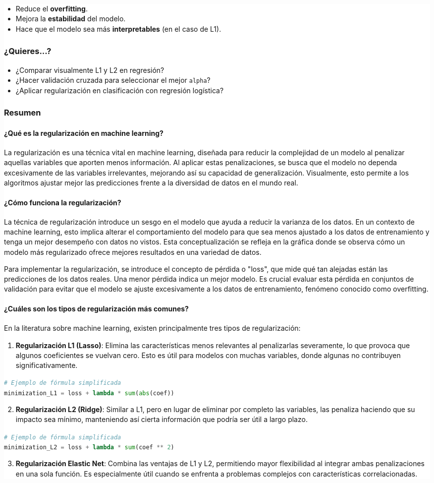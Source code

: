 * Reduce el **overfitting**.
* Mejora la **estabilidad** del modelo.
* Hace que el modelo sea más **interpretables** (en el caso de L1).

### ¿Quieres...?

* ¿Comparar visualmente L1 y L2 en regresión?
* ¿Hacer validación cruzada para seleccionar el mejor `alpha`?
* ¿Aplicar regularización en clasificación con regresión logística?

### Resumen

#### ¿Qué es la regularización en machine learning?

La regularización es una técnica vital en machine learning, diseñada para reducir la complejidad de un modelo al penalizar aquellas variables que aporten menos información. Al aplicar estas penalizaciones, se busca que el modelo no dependa excesivamente de las variables irrelevantes, mejorando así su capacidad de generalización. Visualmente, esto permite a los algoritmos ajustar mejor las predicciones frente a la diversidad de datos en el mundo real.

#### ¿Cómo funciona la regularización?

La técnica de regularización introduce un sesgo en el modelo que ayuda a reducir la varianza de los datos. En un contexto de machine learning, esto implica alterar el comportamiento del modelo para que sea menos ajustado a los datos de entrenamiento y tenga un mejor desempeño con datos no vistos. Esta conceptualización se refleja en la gráfica donde se observa cómo un modelo más regularizado ofrece mejores resultados en una variedad de datos.

Para implementar la regularización, se introduce el concepto de pérdida o "loss", que mide qué tan alejadas están las predicciones de los datos reales. Una menor pérdida indica un mejor modelo. Es crucial evaluar esta pérdida en conjuntos de validación para evitar que el modelo se ajuste excesivamente a los datos de entrenamiento, fenómeno conocido como overfitting.

#### ¿Cuáles son los tipos de regularización más comunes?

En la literatura sobre machine learning, existen principalmente tres tipos de regularización:

1. **Regularización L1 (Lasso)**: Elimina las características menos relevantes al penalizarlas severamente, lo que provoca que algunos coeficientes se vuelvan cero. Esto es útil para modelos con muchas variables, donde algunas no contribuyen significativamente.

```python
# Ejemplo de fórmula simplificada
minimization_L1 = loss + lambda * sum(abs(coef))
```

2. **Regularización L2 (Ridge)**: Similar a L1, pero en lugar de eliminar por completo las variables, las penaliza haciendo que su impacto sea mínimo, manteniendo así cierta información que podría ser útil a largo plazo.

```python
# Ejemplo de fórmula simplificada
minimization_L2 = loss + lambda * sum(coef ** 2)
```

3. **Regularización Elastic Net**: Combina las ventajas de L1 y L2, permitiendo mayor flexibilidad al integrar ambas penalizaciones en una sola función. Es especialmente útil cuando se enfrenta a problemas complejos con características correlacionadas.
